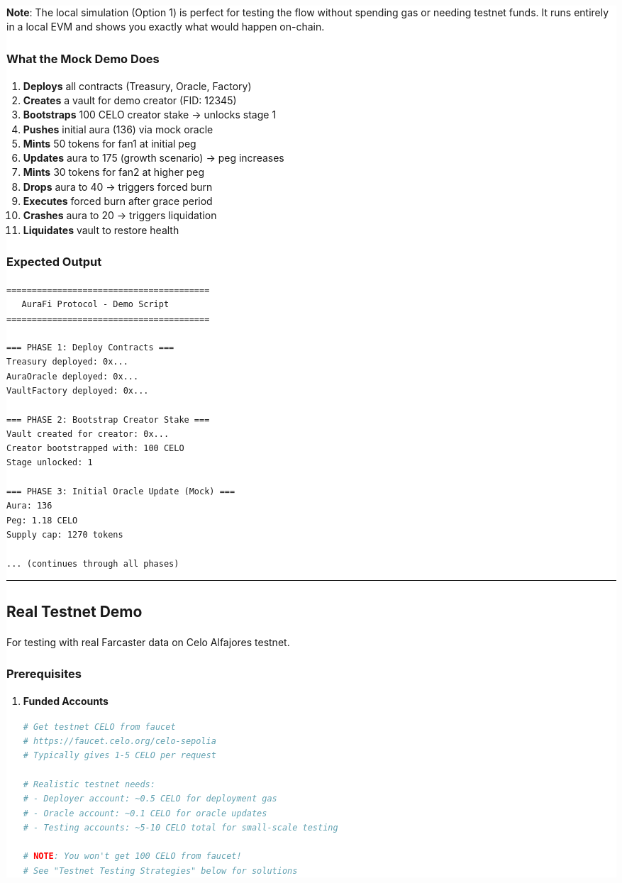 **Note**: The local simulation (Option 1) is perfect for testing the flow without spending gas or needing testnet funds. It runs entirely in a local EVM and shows you exactly what would happen on-chain.

### What the Mock Demo Does

1. **Deploys** all contracts (Treasury, Oracle, Factory)
2. **Creates** a vault for demo creator (FID: 12345)
3. **Bootstraps** 100 CELO creator stake → unlocks stage 1
4. **Pushes** initial aura (136) via mock oracle
5. **Mints** 50 tokens for fan1 at initial peg
6. **Updates** aura to 175 (growth scenario) → peg increases
7. **Mints** 30 tokens for fan2 at higher peg
8. **Drops** aura to 40 → triggers forced burn
9. **Executes** forced burn after grace period
10. **Crashes** aura to 20 → triggers liquidation
11. **Liquidates** vault to restore health

### Expected Output

```
========================================
   AuraFi Protocol - Demo Script
========================================

=== PHASE 1: Deploy Contracts ===
Treasury deployed: 0x...
AuraOracle deployed: 0x...
VaultFactory deployed: 0x...

=== PHASE 2: Bootstrap Creator Stake ===
Vault created for creator: 0x...
Creator bootstrapped with: 100 CELO
Stage unlocked: 1

=== PHASE 3: Initial Oracle Update (Mock) ===
Aura: 136
Peg: 1.18 CELO
Supply cap: 1270 tokens

... (continues through all phases)
```

---

## Real Testnet Demo

For testing with real Farcaster data on Celo Alfajores testnet.

### Prerequisites

1. **Funded Accounts**
   ```bash
   # Get testnet CELO from faucet
   # https://faucet.celo.org/celo-sepolia
   # Typically gives 1-5 CELO per request
   
   # Realistic testnet needs:
   # - Deployer account: ~0.5 CELO for deployment gas
   # - Oracle account: ~0.1 CELO for oracle updates
   # - Testing accounts: ~5-10 CELO total for small-scale testing
   
   # NOTE: You won't get 100 CELO from faucet!
   # See "Testnet Testing Strategies" below for solutions
   ```